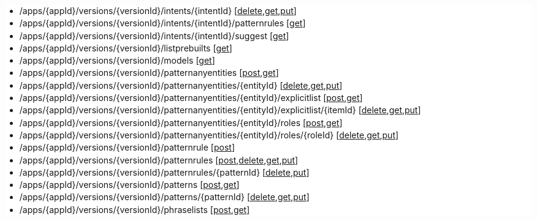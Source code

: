  * /apps/{appId}/versions/{versionId}/intents/{intentId}  [[delete](https://westus.dev.cognitive.microsoft.com/docs/services/5890b47c39e2bb17b84a55ff/operations/5890b47c39e2bb052c5b9c1c),[get](https://westus.dev.cognitive.microsoft.com/docs/services/5890b47c39e2bb17b84a55ff/operations/5890b47c39e2bb052c5b9c1a),[put](https://westus.dev.cognitive.microsoft.com/docs/services/5890b47c39e2bb17b84a55ff/operations/5890b47c39e2bb052c5b9c1b)]
 * /apps/{appId}/versions/{versionId}/intents/{intentId}/patternrules  [[get](https://westus.dev.cognitive.microsoft.com/docs/services/5890b47c39e2bb17b84a55ff/operations/5adf74d8d5b81c09bc0db028)]
 * /apps/{appId}/versions/{versionId}/intents/{intentId}/suggest  [[get](https://westus.dev.cognitive.microsoft.com/docs/services/5890b47c39e2bb17b84a55ff/operations/5890b47c39e2bb052c5b9c2d)]
 * /apps/{appId}/versions/{versionId}/listprebuilts  [[get](https://westus.dev.cognitive.microsoft.com/docs/services/5890b47c39e2bb17b84a55ff/operations/5890b47c39e2bb052c5b9c18)]
 * /apps/{appId}/versions/{versionId}/models  [[get](https://westus.dev.cognitive.microsoft.com/docs/services/5890b47c39e2bb17b84a55ff/operations/5890b47c39e2bb052c5b9c19)]
 * /apps/{appId}/versions/{versionId}/patternanyentities  [[post](https://westus.dev.cognitive.microsoft.com/docs/services/5890b47c39e2bb17b84a55ff/operations/5ade5101d5b81c209ce2e5a1),[get](https://westus.dev.cognitive.microsoft.com/docs/services/5890b47c39e2bb17b84a55ff/operations/5ade4f6bd5b81c209ce2e5a0)]
 * /apps/{appId}/versions/{versionId}/patternanyentities/{entityId}  [[delete](https://westus.dev.cognitive.microsoft.com/docs/services/5890b47c39e2bb17b84a55ff/operations/5ade575ed5b81c209ce2e5ac),[get](https://westus.dev.cognitive.microsoft.com/docs/services/5890b47c39e2bb17b84a55ff/operations/5ade55bdd5b81c209ce2e5aa),[put](https://westus.dev.cognitive.microsoft.com/docs/services/5890b47c39e2bb17b84a55ff/operations/5ade56a9d5b81c209ce2e5ab)]
 * /apps/{appId}/versions/{versionId}/patternanyentities/{entityId}/explicitlist  [[post](https://westus.dev.cognitive.microsoft.com/docs/services/5890b47c39e2bb17b84a55ff/operations/5ade550bd5b81c209ce2e5a8),[get](https://westus.dev.cognitive.microsoft.com/docs/services/5890b47c39e2bb17b84a55ff/operations/5ade5598d5b81c209ce2e5a9)]
 * /apps/{appId}/versions/{versionId}/patternanyentities/{entityId}/explicitlist/{itemId}  [[delete](https://westus.dev.cognitive.microsoft.com/docs/services/5890b47c39e2bb17b84a55ff/operations/5ade68d3d5b81c209ce2e5c7),[get](https://westus.dev.cognitive.microsoft.com/docs/services/5890b47c39e2bb17b84a55ff/operations/5ade6657d5b81c209ce2e5c5),[put](https://westus.dev.cognitive.microsoft.com/docs/services/5890b47c39e2bb17b84a55ff/operations/5ade676bd5b81c209ce2e5c6)]
 * /apps/{appId}/versions/{versionId}/patternanyentities/{entityId}/roles  [[post](https://westus.dev.cognitive.microsoft.com/docs/services/5890b47c39e2bb17b84a55ff/operations/5ade5183d5b81c209ce2e5a3),[get](https://westus.dev.cognitive.microsoft.com/docs/services/5890b47c39e2bb17b84a55ff/operations/5ade5137d5b81c209ce2e5a2)]
 * /apps/{appId}/versions/{versionId}/patternanyentities/{entityId}/roles/{roleId}  [[delete](https://westus.dev.cognitive.microsoft.com/docs/services/5890b47c39e2bb17b84a55ff/operations/5ade64aed5b81c209ce2e5be),[get](https://westus.dev.cognitive.microsoft.com/docs/services/5890b47c39e2bb17b84a55ff/operations/5ade643bd5b81c209ce2e5bc),[put](https://westus.dev.cognitive.microsoft.com/docs/services/5890b47c39e2bb17b84a55ff/operations/5ade647bd5b81c209ce2e5bd)]
 * /apps/{appId}/versions/{versionId}/patternrule  [[post](https://westus.dev.cognitive.microsoft.com/docs/services/5890b47c39e2bb17b84a55ff/operations/5adf41e9d5b81c09bc0db021)]
 * /apps/{appId}/versions/{versionId}/patternrules  [[post](https://westus.dev.cognitive.microsoft.com/docs/services/5890b47c39e2bb17b84a55ff/operations/5adf4de4d5b81c09bc0db024),[delete](https://westus.dev.cognitive.microsoft.com/docs/services/5890b47c39e2bb17b84a55ff/operations/5adf72ebd5b81c09bc0db025),[get](https://westus.dev.cognitive.microsoft.com/docs/services/5890b47c39e2bb17b84a55ff/operations/5adf4a64d5b81c09bc0db022),[put](https://westus.dev.cognitive.microsoft.com/docs/services/5890b47c39e2bb17b84a55ff/operations/5adf4d1fd5b81c09bc0db023)]
 * /apps/{appId}/versions/{versionId}/patternrules/{patternId}  [[delete](https://westus.dev.cognitive.microsoft.com/docs/services/5890b47c39e2bb17b84a55ff/operations/5adf743ed5b81c09bc0db027),[put](https://westus.dev.cognitive.microsoft.com/docs/services/5890b47c39e2bb17b84a55ff/operations/5adf73bbd5b81c09bc0db026)]
 * /apps/{appId}/versions/{versionId}/patterns  [[post](https://westus.dev.cognitive.microsoft.com/docs/services/5890b47c39e2bb17b84a55ff/operations/5890b47c39e2bb052c5b9bfd),[get](https://westus.dev.cognitive.microsoft.com/docs/services/5890b47c39e2bb17b84a55ff/operations/5890b47c39e2bb052c5b9bfe)]
 * /apps/{appId}/versions/{versionId}/patterns/{patternId}  [[delete](https://westus.dev.cognitive.microsoft.com/docs/services/5890b47c39e2bb17b84a55ff/operations/5890b47c39e2bb052c5b9c04),[get](https://westus.dev.cognitive.microsoft.com/docs/services/5890b47c39e2bb17b84a55ff/operations/5890b47c39e2bb052c5b9c02),[put](https://westus.dev.cognitive.microsoft.com/docs/services/5890b47c39e2bb17b84a55ff/operations/5890b47c39e2bb052c5b9c03)]
 * /apps/{appId}/versions/{versionId}/phraselists  [[post](https://westus.dev.cognitive.microsoft.com/docs/services/5890b47c39e2bb17b84a55ff/operations/5890b47c39e2bb052c5b9bff),[get](https://westus.dev.cognitive.microsoft.com/docs/services/5890b47c39e2bb17b84a55ff/operations/5890b47c39e2bb052c5b9c00)]
